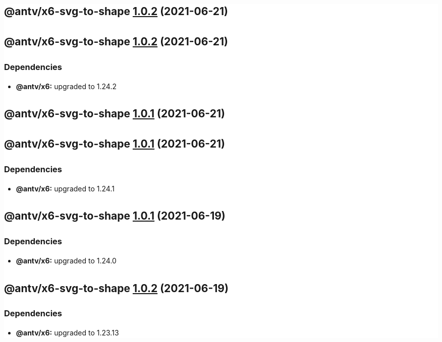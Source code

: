 ## @antv/x6-svg-to-shape [1.0.2](https://github.com/antvis/x6/compare/@antv/x6-svg-to-shape@1.0.1...@antv/x6-svg-to-shape@1.0.2) (2021-06-21)

## @antv/x6-svg-to-shape [1.0.2](https://github.com/antvis/x6/compare/@antv/x6-svg-to-shape@1.0.1...@antv/x6-svg-to-shape@1.0.2) (2021-06-21)





### Dependencies

* **@antv/x6:** upgraded to 1.24.2

## @antv/x6-svg-to-shape [1.0.1](https://github.com/antvis/x6/compare/@antv/x6-svg-to-shape@1.0.0...@antv/x6-svg-to-shape@1.0.1) (2021-06-21)

## @antv/x6-svg-to-shape [1.0.1](https://github.com/antvis/x6/compare/@antv/x6-svg-to-shape@1.0.0...@antv/x6-svg-to-shape@1.0.1) (2021-06-21)





### Dependencies

* **@antv/x6:** upgraded to 1.24.1

## @antv/x6-svg-to-shape [1.0.1](https://github.com/antvis/x6/compare/@antv/x6-svg-to-shape@1.0.0...@antv/x6-svg-to-shape@1.0.1) (2021-06-19)





### Dependencies

* **@antv/x6:** upgraded to 1.24.0

## @antv/x6-svg-to-shape [1.0.2](https://github.com/antvis/x6/compare/@antv/x6-svg-to-shape@1.0.1...@antv/x6-svg-to-shape@1.0.2) (2021-06-19)





### Dependencies

* **@antv/x6:** upgraded to 1.23.13
